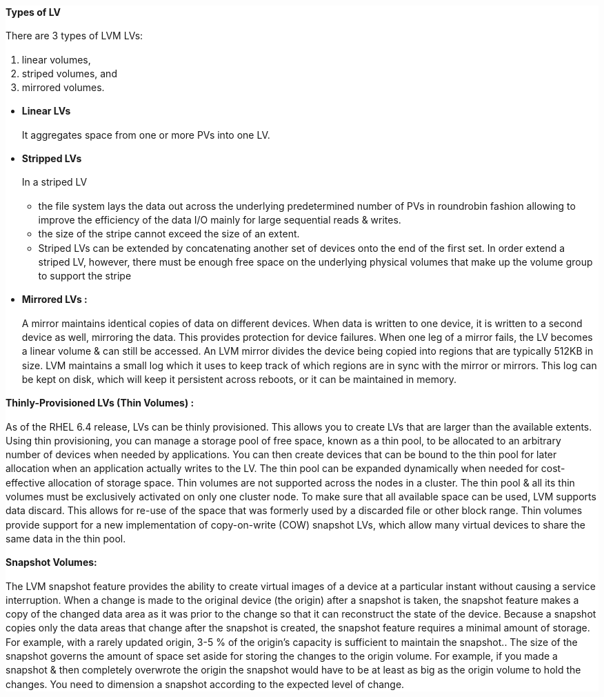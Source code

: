 **Types of LV**

There are 3 types of LVM LVs: 
1)  linear volumes, 
2)  striped volumes, and 
3)  mirrored volumes.

- **Linear LVs** 
  
  It aggregates space from one or more PVs into one LV.

- **Stripped LVs** 

  In a striped LV
  - the file system lays the data out across the underlying predetermined number of PVs in roundrobin fashion allowing to improve the efficiency of the data I/O mainly for large sequential reads & writes.
  - the size of the stripe cannot exceed the size of an extent.
  - Striped LVs can be extended by concatenating another set of devices onto the end of the first set. In order extend a striped LV, however, there must be enough free space on the underlying physical volumes that make up the volume group to support the stripe

- **Mirrored LVs :**

  A mirror maintains identical copies of data on different devices. When data is written to one device, it is written to a second device as well, mirroring the data. This provides protection for device failures. When one leg of a mirror fails, the LV becomes a linear volume & can still be accessed. An LVM mirror divides the device being copied into regions that are typically 512KB in size. LVM maintains a small log which it uses to keep track of which regions are in sync with the mirror or mirrors. This log can be kept on disk, which will keep it persistent across reboots, or it can be maintained in memory.

**Thinly-Provisioned LVs (Thin Volumes) :**

As of the RHEL 6.4 release, LVs can be thinly provisioned. This allows you to create LVs that are larger than the available extents. Using thin provisioning, you can manage a storage pool of free space, known as a thin pool, to be allocated to an arbitrary number of devices when needed by applications. You can then create devices that can be bound to the thin pool for later allocation when an application actually writes to the LV. The thin pool can be expanded dynamically when needed for cost-effective allocation of storage space. Thin volumes are not supported across the nodes in a cluster. The thin pool & all its thin volumes must be exclusively activated on only one cluster node. To make sure that all available space can be used, LVM supports data discard. This allows for re-use of the space that was formerly used by a discarded file or other block range. Thin volumes provide support for a new implementation of copy-on-write (COW) snapshot LVs, which allow many virtual devices to share the same data in the thin pool.

**Snapshot Volumes:**

The LVM snapshot feature provides the ability to create virtual images of a device at a particular instant without causing a service interruption. When a change is made to the original device (the origin) after a snapshot is taken, the snapshot feature makes a copy of the changed data area as it was prior to the change so that it can reconstruct the state of the device. Because a snapshot copies only the data areas that change after the snapshot is created, the snapshot feature requires a minimal amount of storage. For example, with a rarely updated origin, 3-5 % of the origin’s capacity is sufficient to maintain the snapshot.. The size of the snapshot governs the amount of space set aside for storing the changes to the origin volume. For example, if you made a snapshot & then completely overwrote the origin the snapshot would have to be at least as big as the origin volume to hold the changes. You need to dimension a snapshot according to the expected level of change.
